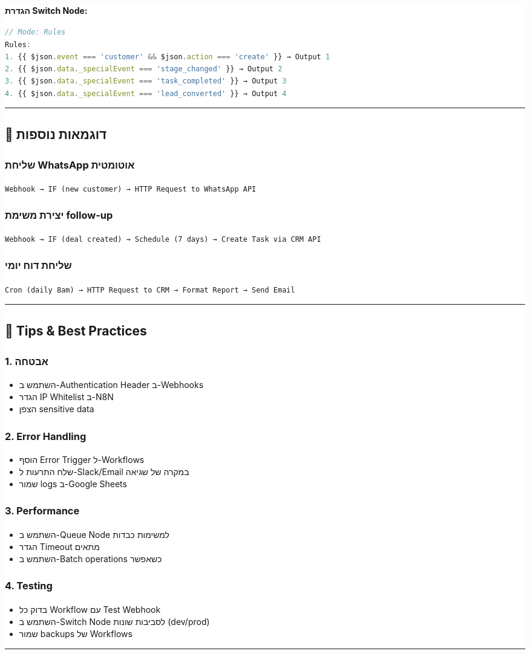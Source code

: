 **הגדרת Switch Node:**

```javascript
// Mode: Rules
Rules:
1. {{ $json.event === 'customer' && $json.action === 'create' }} → Output 1
2. {{ $json.data._specialEvent === 'stage_changed' }} → Output 2
3. {{ $json.data._specialEvent === 'task_completed' }} → Output 3
4. {{ $json.data._specialEvent === 'lead_converted' }} → Output 4
```

---

## 🔧 דוגמאות נוספות

### שליחת WhatsApp אוטומטית
```
Webhook → IF (new customer) → HTTP Request to WhatsApp API
```

### יצירת משימת follow-up
```
Webhook → IF (deal created) → Schedule (7 days) → Create Task via CRM API
```

### שליחת דוח יומי
```
Cron (daily 8am) → HTTP Request to CRM → Format Report → Send Email
```

---

## 📝 Tips & Best Practices

### 1. **אבטחה**
- השתמש ב-Authentication Header ב-Webhooks
- הגדר IP Whitelist ב-N8N
- הצפן sensitive data

### 2. **Error Handling**
- הוסף Error Trigger ל-Workflows
- שלח התרעות ל-Slack/Email במקרה של שגיאה
- שמור logs ב-Google Sheets

### 3. **Performance**
- השתמש ב-Queue Node למשימות כבדות
- הגדר Timeout מתאים
- השתמש ב-Batch operations כשאפשר

### 4. **Testing**
- בדוק כל Workflow עם Test Webhook
- השתמש ב-Switch Node לסביבות שונות (dev/prod)
- שמור backups של Workflows

---